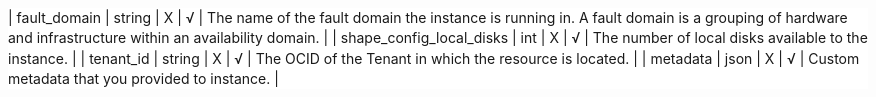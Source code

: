 | fault_domain | string | X | √ | The name of the fault domain the instance is running in. A fault domain is a grouping of hardware and infrastructure within an availability domain. | 
| shape_config_local_disks | int | X | √ | The number of local disks available to the instance. | 
| tenant_id | string | X | √ | The OCID of the Tenant in which the resource is located. | 
| metadata | json | X | √ | Custom metadata that you provided to instance. | 


